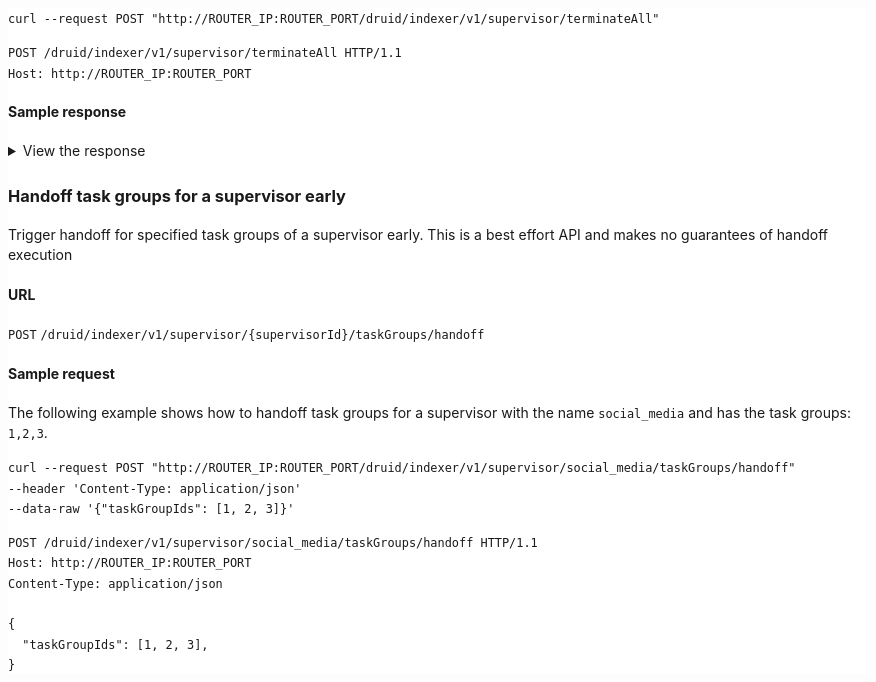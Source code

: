 <Tabs>

<TabItem value="54" label="cURL">


```shell
curl --request POST "http://ROUTER_IP:ROUTER_PORT/druid/indexer/v1/supervisor/terminateAll"
```

</TabItem>
<TabItem value="55" label="HTTP">


```HTTP
POST /druid/indexer/v1/supervisor/terminateAll HTTP/1.1
Host: http://ROUTER_IP:ROUTER_PORT
```

</TabItem>
</Tabs>

#### Sample response

<details><summary>View the response</summary></details>

### Handoff task groups for a supervisor early

Trigger handoff for specified task groups of a supervisor early. This is a best effort API and makes no guarantees of handoff execution

#### URL

`POST` `/druid/indexer/v1/supervisor/{supervisorId}/taskGroups/handoff`

#### Sample request

The following example shows how to handoff task groups for a supervisor with the name `social_media` and has the task groups: `1,2,3`.

<Tabs>

<TabItem value="3" label="cURL">


```shell
curl --request POST "http://ROUTER_IP:ROUTER_PORT/druid/indexer/v1/supervisor/social_media/taskGroups/handoff"
--header 'Content-Type: application/json'
--data-raw '{"taskGroupIds": [1, 2, 3]}'
```

</TabItem>
<TabItem value="4" label="HTTP">


```HTTP
POST /druid/indexer/v1/supervisor/social_media/taskGroups/handoff HTTP/1.1
Host: http://ROUTER_IP:ROUTER_PORT
Content-Type: application/json

{
  "taskGroupIds": [1, 2, 3],
}
```
